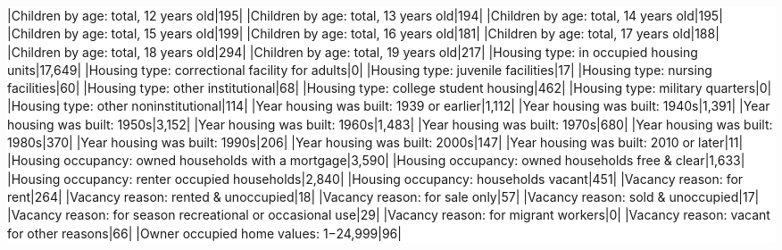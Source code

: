 |Children by age: total, 12 years old|195|
|Children by age: total, 13 years old|194|
|Children by age: total, 14 years old|195|
|Children by age: total, 15 years old|199|
|Children by age: total, 16 years old|181|
|Children by age: total, 17 years old|188|
|Children by age: total, 18 years old|294|
|Children by age: total, 19 years old|217|
|Housing type: in occupied housing units|17,649|
|Housing type: correctional facility for adults|0|
|Housing type: juvenile facilities|17|
|Housing type: nursing facilities|60|
|Housing type: other institutional|68|
|Housing type: college student housing|462|
|Housing type: military quarters|0|
|Housing type: other noninstitutional|114|
|Year housing was built: 1939 or earlier|1,112|
|Year housing was built: 1940s|1,391|
|Year housing was built: 1950s|3,152|
|Year housing was built: 1960s|1,483|
|Year housing was built: 1970s|680|
|Year housing was built: 1980s|370|
|Year housing was built: 1990s|206|
|Year housing was built: 2000s|147|
|Year housing was built: 2010 or later|11|
|Housing occupancy: owned households with a mortgage|3,590|
|Housing occupancy: owned households free & clear|1,633|
|Housing occupancy: renter occupied households|2,840|
|Housing occupancy: households vacant|451|
|Vacancy reason: for rent|264|
|Vacancy reason: rented & unoccupied|18|
|Vacancy reason: for sale only|57|
|Vacancy reason: sold & unoccupied|17|
|Vacancy reason: for season recreational or occasional use|29|
|Vacancy reason: for migrant workers|0|
|Vacancy reason: vacant for other reasons|66|
|Owner occupied home values: $1-$24,999|96|